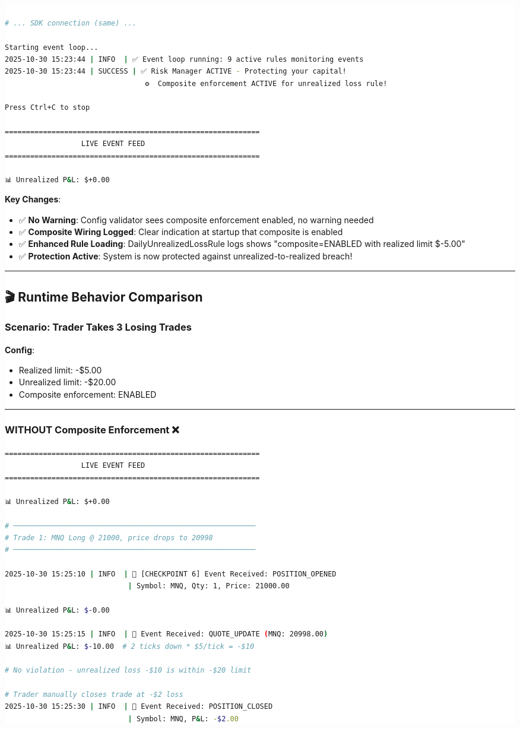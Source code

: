 ```bash

# ... SDK connection (same) ...

Starting event loop...
2025-10-30 15:23:44 | INFO  | ✅ Event loop running: 9 active rules monitoring events
2025-10-30 15:23:44 | SUCCESS | ✅ Risk Manager ACTIVE - Protecting your capital!
                                 ⚙️  Composite enforcement ACTIVE for unrealized loss rule!

Press Ctrl+C to stop

============================================================
                  LIVE EVENT FEED
============================================================

📊 Unrealized P&L: $+0.00
```

**Key Changes**:
- ✅ **No Warning**: Config validator sees composite enforcement enabled, no warning needed
- ✅ **Composite Wiring Logged**: Clear indication at startup that composite is enabled
- ✅ **Enhanced Rule Loading**: DailyUnrealizedLossRule logs shows "composite=ENABLED with realized limit $-5.00"
- ✅ **Protection Active**: System is now protected against unrealized-to-realized breach!

---

## 🎬 Runtime Behavior Comparison

### Scenario: Trader Takes 3 Losing Trades

**Config**:
- Realized limit: -$5.00
- Unrealized limit: -$20.00
- Composite enforcement: ENABLED

---

### WITHOUT Composite Enforcement ❌

```bash
============================================================
                  LIVE EVENT FEED
============================================================

📊 Unrealized P&L: $+0.00

# ─────────────────────────────────────────────────────────
# Trade 1: MNQ Long @ 21000, price drops to 20998
# ─────────────────────────────────────────────────────────

2025-10-30 15:25:10 | INFO  | 📨 [CHECKPOINT 6] Event Received: POSITION_OPENED
                             | Symbol: MNQ, Qty: 1, Price: 21000.00

📊 Unrealized P&L: $-0.00

2025-10-30 15:25:15 | INFO  | 📨 Event Received: QUOTE_UPDATE (MNQ: 20998.00)
📊 Unrealized P&L: $-10.00  # 2 ticks down * $5/tick = -$10

# No violation - unrealized loss -$10 is within -$20 limit

# Trader manually closes trade at -$2 loss
2025-10-30 15:25:30 | INFO  | 📨 Event Received: POSITION_CLOSED
                             | Symbol: MNQ, P&L: -$2.00

```